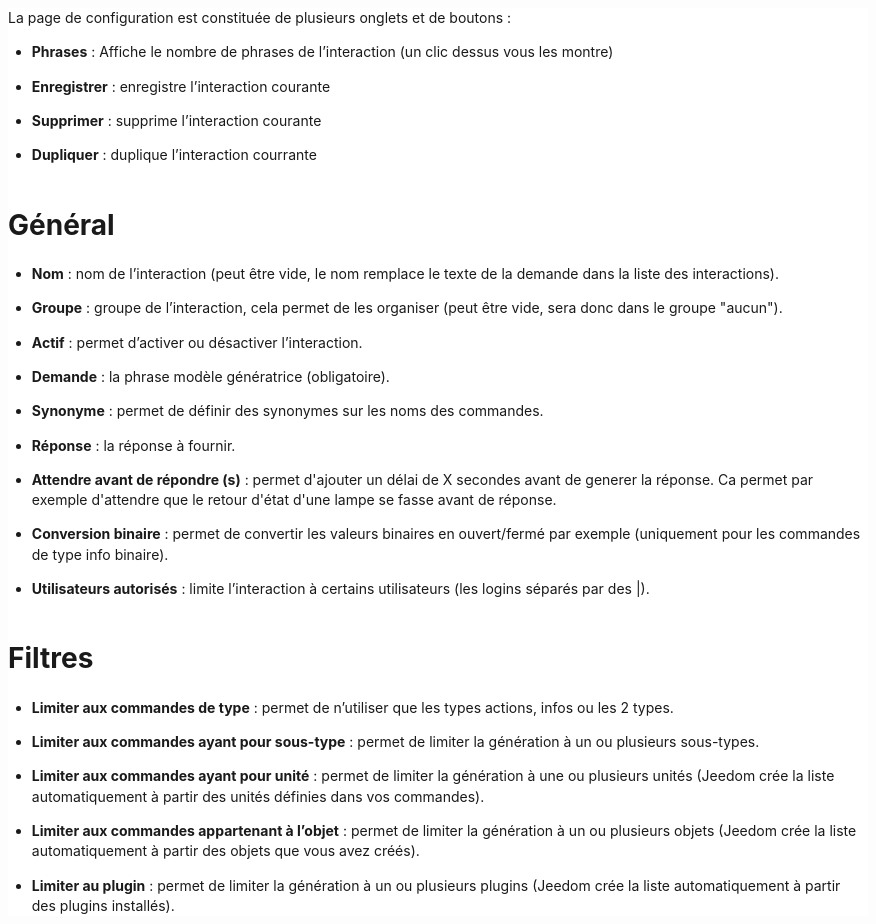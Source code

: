 La page de configuration est constituée de plusieurs onglets et de
boutons :

-   **Phrases** : Affiche le nombre de phrases de l’interaction (un clic
    dessus vous les montre)

-   **Enregistrer** : enregistre l’interaction courante

-   **Supprimer** : supprime l’interaction courante

-   **Dupliquer** : duplique l’interaction courrante

Général 
=======

-   **Nom** : nom de l’interaction (peut être vide, le nom remplace le
    texte de la demande dans la liste des interactions).

-   **Groupe** : groupe de l’interaction, cela permet de les organiser
    (peut être vide, sera donc dans le groupe "aucun").

-   **Actif** : permet d’activer ou désactiver l’interaction.

-   **Demande** : la phrase modèle génératrice (obligatoire).

-   **Synonyme** : permet de définir des synonymes sur les noms
    des commandes.

-   **Réponse** : la réponse à fournir.

-   **Attendre avant de répondre (s)** : permet d'ajouter un délai de X secondes avant de generer la réponse. Ca permet par exemple d'attendre que le retour d'état d'une lampe se fasse avant de réponse.

-   **Conversion binaire** : permet de convertir les valeurs binaires en
    ouvert/fermé par exemple (uniquement pour les commandes de type
    info binaire).

-   **Utilisateurs autorisés** : limite l’interaction à certains
    utilisateurs (les logins séparés par des |).

Filtres 
=======

-   **Limiter aux commandes de type** : permet de n’utiliser que les
    types actions, infos ou les 2 types.

-   **Limiter aux commandes ayant pour sous-type** : permet de limiter
    la génération à un ou plusieurs sous-types.

-   **Limiter aux commandes ayant pour unité** : permet de limiter la
    génération à une ou plusieurs unités (Jeedom crée la liste
    automatiquement à partir des unités définies dans vos commandes).

-   **Limiter aux commandes appartenant à l’objet** : permet de limiter
    la génération à un ou plusieurs objets (Jeedom crée la liste
    automatiquement à partir des objets que vous avez créés).

-   **Limiter au plugin** : permet de limiter la génération à un ou
    plusieurs plugins (Jeedom crée la liste automatiquement à partir des
    plugins installés).
